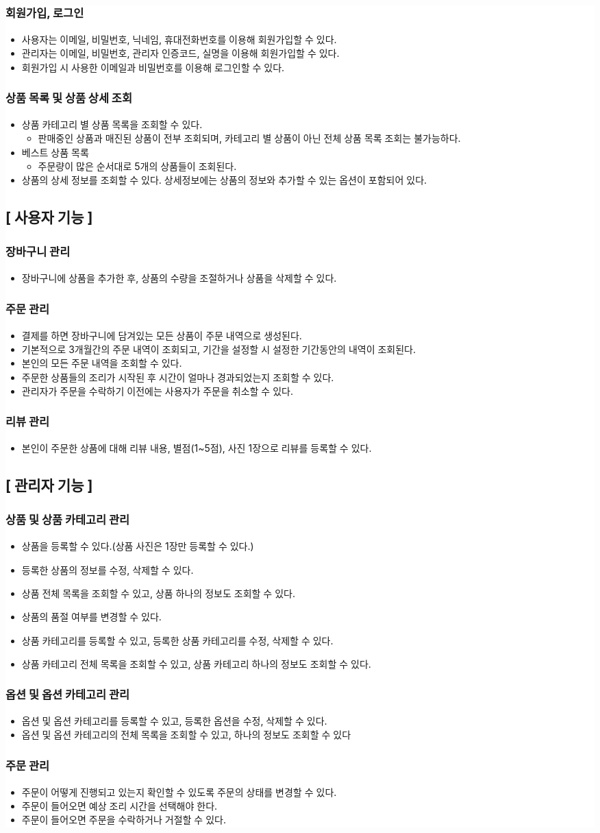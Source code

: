 ### 회원가입, 로그인
- 사용자는 이메일, 비밀번호, 닉네임, 휴대전화번호를 이용해 회원가입할 수 있다.
- 관리자는 이메일, 비밀번호, 관리자 인증코드, 실명을 이용해 회원가입할 수 있다.
- 회원가입 시 사용한 이메일과 비밀번호를 이용해 로그인할 수 있다.

### 상품 목록 및 상품 상세 조회
- 상품 카테고리 별 상품 목록을 조회할 수 있다.
  - 판매중인 상품과 매진된 상품이 전부 조회되며, 카테고리 별 상품이 아닌 전체 상품 목록 조회는 불가능하다.
- 베스트 상품 목록
  - 주문량이 많은 순서대로 5개의 상품들이 조회된다.
- 상품의 상세 정보를 조회할 수 있다. 상세정보에는 상품의 정보와 추가할 수 있는 옵션이 포함되어 있다.


## [ 사용자 기능 ]

### 장바구니 관리
- 장바구니에 상품을 추가한 후, 상품의 수량을 조절하거나 상품을 삭제할 수 있다.

### 주문 관리
- 결제를 하면 장바구니에 담겨있는 모든 상품이 주문 내역으로 생성된다.
- 기본적으로 3개월간의 주문 내역이 조회되고, 기간을 설정할 시 설정한 기간동안의 내역이 조회된다.
- 본인의 모든 주문 내역을 조회할 수 있다.
- 주문한 상품들의 조리가 시작된 후 시간이 얼마나 경과되었는지 조회할 수 있다.
- 관리자가 주문을 수락하기 이전에는 사용자가 주문을 취소할 수 있다.


### 리뷰 관리
- 본인이 주문한 상품에 대해 리뷰 내용, 별점(1~5점), 사진 1장으로 리뷰를 등록할 수 있다.


## [ 관리자 기능 ]

### 상품 및 상품 카테고리 관리

- 상품을 등록할 수 있다.(상품 사진은 1장만 등록할 수 있다.)
- 등록한 상품의 정보를 수정, 삭제할 수 있다.
- 상품 전체 목록을 조회할 수 있고, 상품 하나의 정보도 조회할 수 있다.
- 상품의 품절 여부를 변경할 수 있다.

- 상품 카테고리를 등록할 수 있고, 등록한 상품 카테고리를 수정, 삭제할 수 있다.
- 상품 카테고리 전체 목록을 조회할 수 있고, 상품 카테고리 하나의 정보도 조회할 수 있다.

### 옵션 및 옵션 카테고리 관리
- 옵션 및 옵션 카테고리를 등록할 수 있고, 등록한 옵션을 수정, 삭제할 수 있다.
- 옵션 및 옵션 카테고리의 전체 목록을 조회할 수 있고, 하나의 정보도 조회할 수 있다

### 주문 관리
- 주문이 어떻게 진행되고 있는지 확인할 수 있도록 주문의 상태를 변경할 수 있다.
- 주문이 들어오면 예상 조리 시간을 선택해야 한다.
- 주문이 들어오면 주문을 수락하거나 거절할 수 있다.
